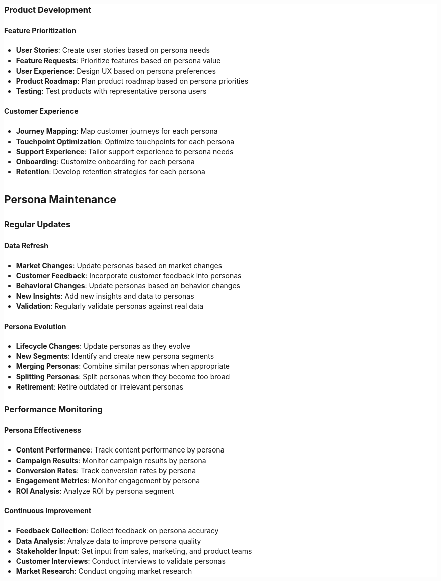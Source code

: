 ### Product Development

#### Feature Prioritization
- **User Stories**: Create user stories based on persona needs
- **Feature Requests**: Prioritize features based on persona value
- **User Experience**: Design UX based on persona preferences
- **Product Roadmap**: Plan product roadmap based on persona priorities
- **Testing**: Test products with representative persona users

#### Customer Experience
- **Journey Mapping**: Map customer journeys for each persona
- **Touchpoint Optimization**: Optimize touchpoints for each persona
- **Support Experience**: Tailor support experience to persona needs
- **Onboarding**: Customize onboarding for each persona
- **Retention**: Develop retention strategies for each persona

## Persona Maintenance

### Regular Updates

#### Data Refresh
- **Market Changes**: Update personas based on market changes
- **Customer Feedback**: Incorporate customer feedback into personas
- **Behavioral Changes**: Update personas based on behavior changes
- **New Insights**: Add new insights and data to personas
- **Validation**: Regularly validate personas against real data

#### Persona Evolution
- **Lifecycle Changes**: Update personas as they evolve
- **New Segments**: Identify and create new persona segments
- **Merging Personas**: Combine similar personas when appropriate
- **Splitting Personas**: Split personas when they become too broad
- **Retirement**: Retire outdated or irrelevant personas

### Performance Monitoring

#### Persona Effectiveness
- **Content Performance**: Track content performance by persona
- **Campaign Results**: Monitor campaign results by persona
- **Conversion Rates**: Track conversion rates by persona
- **Engagement Metrics**: Monitor engagement by persona
- **ROI Analysis**: Analyze ROI by persona segment

#### Continuous Improvement
- **Feedback Collection**: Collect feedback on persona accuracy
- **Data Analysis**: Analyze data to improve persona quality
- **Stakeholder Input**: Get input from sales, marketing, and product teams
- **Customer Interviews**: Conduct interviews to validate personas
- **Market Research**: Conduct ongoing market research
